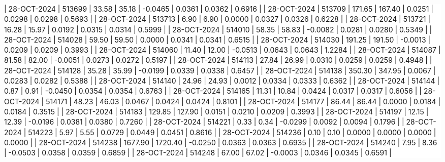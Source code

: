 | 28-OCT-2024 | 513699 | 33.58 | 35.18 | -0.0465 | 0.0361 | 0.0362 | 0.6916 |
| 28-OCT-2024 | 513709 | 171.65 | 167.40 | 0.0251 | 0.0298 | 0.0298 | 0.5693 |
| 28-OCT-2024 | 513713 | 6.90 | 6.90 | 0.0000 | 0.0327 | 0.0326 | 0.6228 |
| 28-OCT-2024 | 513721 | 16.28 | 15.97 | 0.0192 | 0.0315 | 0.0314 | 0.5999 |
| 28-OCT-2024 | 514010 | 58.35 | 58.83 | -0.0082 | 0.0281 | 0.0280 | 0.5349 |
| 28-OCT-2024 | 514028 | 59.50 | 59.50 | 0.0000 | 0.0341 | 0.0341 | 0.6515 |
| 28-OCT-2024 | 514030 | 191.25 | 191.50 | -0.0013 | 0.0209 | 0.0209 | 0.3993 |
| 28-OCT-2024 | 514060 | 11.40 | 12.00 | -0.0513 | 0.0643 | 0.0643 | 1.2284 |
| 28-OCT-2024 | 514087 | 81.58 | 82.00 | -0.0051 | 0.0273 | 0.0272 | 0.5197 |
| 28-OCT-2024 | 514113 | 27.84 | 26.99 | 0.0310 | 0.0259 | 0.0259 | 0.4948 |
| 28-OCT-2024 | 514128 | 35.28 | 35.99 | -0.0199 | 0.0339 | 0.0338 | 0.6457 |
| 28-OCT-2024 | 514138 | 350.30 | 347.95 | 0.0067 | 0.0283 | 0.0282 | 0.5388 |
| 28-OCT-2024 | 514140 | 24.96 | 24.93 | 0.0012 | 0.0334 | 0.0333 | 0.6362 |
| 28-OCT-2024 | 514144 | 0.87 | 0.91 | -0.0450 | 0.0354 | 0.0354 | 0.6763 |
| 28-OCT-2024 | 514165 | 11.31 | 10.84 | 0.0424 | 0.0317 | 0.0317 | 0.6056 |
| 28-OCT-2024 | 514171 | 48.23 | 46.03 | 0.0467 | 0.0424 | 0.0424 | 0.8101 |
| 28-OCT-2024 | 514177 | 86.44 | 86.44 | 0.0000 | 0.0184 | 0.0184 | 0.3515 |
| 28-OCT-2024 | 514183 | 129.85 | 127.90 | 0.0151 | 0.0210 | 0.0209 | 0.3993 |
| 28-OCT-2024 | 514197 | 12.15 | 12.39 | -0.0196 | 0.0381 | 0.0380 | 0.7260 |
| 28-OCT-2024 | 514221 | 0.33 | 0.34 | -0.0299 | 0.0092 | 0.0094 | 0.1796 |
| 28-OCT-2024 | 514223 | 5.97 | 5.55 | 0.0729 | 0.0449 | 0.0451 | 0.8616 |
| 28-OCT-2024 | 514236 | 0.10 | 0.10 | 0.0000 | 0.0000 | 0.0000 | 0.0000 |
| 28-OCT-2024 | 514238 | 1677.90 | 1720.40 | -0.0250 | 0.0363 | 0.0363 | 0.6935 |
| 28-OCT-2024 | 514240 | 7.95 | 8.36 | -0.0503 | 0.0358 | 0.0359 | 0.6859 |
| 28-OCT-2024 | 514248 | 67.00 | 67.02 | -0.0003 | 0.0346 | 0.0345 | 0.6591 |
